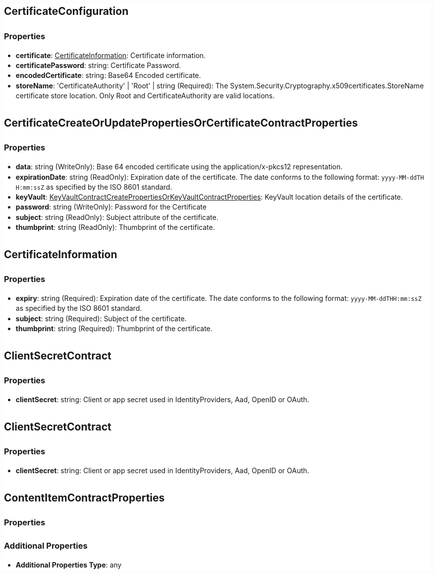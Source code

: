 ## CertificateConfiguration
### Properties
* **certificate**: [CertificateInformation](#certificateinformation): Certificate information.
* **certificatePassword**: string: Certificate Password.
* **encodedCertificate**: string: Base64 Encoded certificate.
* **storeName**: 'CertificateAuthority' | 'Root' | string (Required): The System.Security.Cryptography.x509certificates.StoreName certificate store location. Only Root and CertificateAuthority are valid locations.

## CertificateCreateOrUpdatePropertiesOrCertificateContractProperties
### Properties
* **data**: string (WriteOnly): Base 64 encoded certificate using the application/x-pkcs12 representation.
* **expirationDate**: string (ReadOnly): Expiration date of the certificate. The date conforms to the following format: `yyyy-MM-ddTHH:mm:ssZ` as specified by the ISO 8601 standard.
* **keyVault**: [KeyVaultContractCreatePropertiesOrKeyVaultContractProperties](#keyvaultcontractcreatepropertiesorkeyvaultcontractproperties): KeyVault location details of the certificate.
* **password**: string (WriteOnly): Password for the Certificate
* **subject**: string (ReadOnly): Subject attribute of the certificate.
* **thumbprint**: string (ReadOnly): Thumbprint of the certificate.

## CertificateInformation
### Properties
* **expiry**: string (Required): Expiration date of the certificate. The date conforms to the following format: `yyyy-MM-ddTHH:mm:ssZ` as specified by the ISO 8601 standard.
* **subject**: string (Required): Subject of the certificate.
* **thumbprint**: string (Required): Thumbprint of the certificate.

## ClientSecretContract
### Properties
* **clientSecret**: string: Client or app secret used in IdentityProviders, Aad, OpenID or OAuth.

## ClientSecretContract
### Properties
* **clientSecret**: string: Client or app secret used in IdentityProviders, Aad, OpenID or OAuth.

## ContentItemContractProperties
### Properties
### Additional Properties
* **Additional Properties Type**: any
